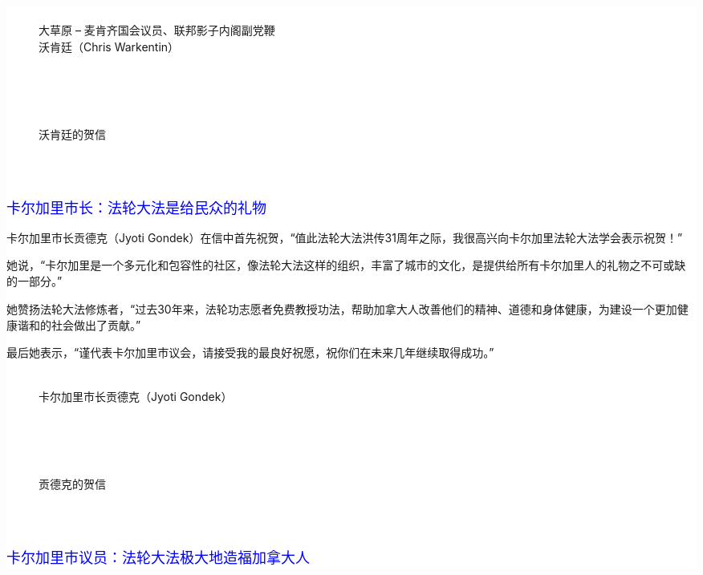 <figure aria-describedby="caption-attachment-14001107" class="wp-caption aligncenter" id="attachment_14001107" style="width: 300px">
 <ok href="https://i.epochtimes.com/assets/uploads/2023/05/id14001107-MP-Chris-Warkentin.jpg" target="_blank">
  <img alt="" class="wp-image-14001107" src="https://i.epochtimes.com/assets/uploads/2023/05/id14001107-MP-Chris-Warkentin.jpg"/>
 </ok>
 <br/><figcaption class="wp-caption-text" id="caption-attachment-14001107">
  大草原 – 麦肯齐国会议员、联邦影子内阁副党鞭沃肯廷（Chris Warkentin）
 </figcaption><br/>
</figure><br/>
<figure aria-describedby="caption-attachment-14001108" class="wp-caption aligncenter" id="attachment_14001108" style="width: 300px">
 <ok href="https://i.epochtimes.com/assets/uploads/2023/05/id14001108-letter_Chris-Warkentin.jpg" target="_blank">
  <img alt="" class="wp-image-14001108" src="https://i.epochtimes.com/assets/uploads/2023/05/id14001108-letter_Chris-Warkentin-600x776.jpg"/>
 </ok>
 <br/><figcaption class="wp-caption-text" id="caption-attachment-14001108">
  沃肯廷的贺信
 </figcaption><br/>
</figure><br/>
<p>
 <span style="color: #0000ff; font-family: 文鼎粗黑; font-size: large;">
  卡尔加里市长：法轮大法是给民众的礼物
 </span>
</p>
<p>
 卡尔加里市长贡德克（Jyoti Gondek）在信中首先祝贺，“值此法轮大法洪传31周年之际，我很高兴向卡尔加里法轮大法学会表示祝贺！”
</p>
<p>
 她说，“卡尔加里是一个多元化和包容性的社区，像法轮大法这样的组织，丰富了城市的文化，是提供给所有卡尔加里人的礼物之不可或缺的一部分。”
</p>
<p>
 她赞扬法轮大法修炼者，“过去30年来，法轮功志愿者免费教授功法，帮助加拿大人改善他们的精神、道德和身体健康，为建设一个更加健康谐和的社会做出了贡献。”
</p>
<p>
 最后她表示，“谨代表卡尔加里市议会，请接受我的最良好祝愿，祝你们在未来几年继续取得成功。”
</p>
<figure aria-describedby="caption-attachment-14001109" class="wp-caption aligncenter" id="attachment_14001109" style="width: 300px">
 <ok href="https://i.epochtimes.com/assets/uploads/2023/05/id14001109-Mayor-of-Calgary-Jyoti-gondek.jpg" target="_blank">
  <img alt="" class="wp-image-14001109" src="https://i.epochtimes.com/assets/uploads/2023/05/id14001109-Mayor-of-Calgary-Jyoti-gondek-600x638.jpg"/>
 </ok>
 <br/><figcaption class="wp-caption-text" id="caption-attachment-14001109">
  卡尔加里市长贡德克（Jyoti Gondek）
 </figcaption><br/>
</figure><br/>
<figure aria-describedby="caption-attachment-14001110" class="wp-caption aligncenter" id="attachment_14001110" style="width: 300px">
 <ok href="https://i.epochtimes.com/assets/uploads/2023/05/id14001110-letter_Jyoti-Gondek.jpg" target="_blank">
  <img alt="" class="wp-image-14001110" src="https://i.epochtimes.com/assets/uploads/2023/05/id14001110-letter_Jyoti-Gondek-600x776.jpg"/>
 </ok>
 <br/><figcaption class="wp-caption-text" id="caption-attachment-14001110">
  贡德克的贺信
 </figcaption><br/>
</figure><br/>
<p>
 <span style="color: #0000ff; font-family: 文鼎粗黑; font-size: large;">
  卡尔加里市议员：法轮大法极大地造福加拿大人
 </span>